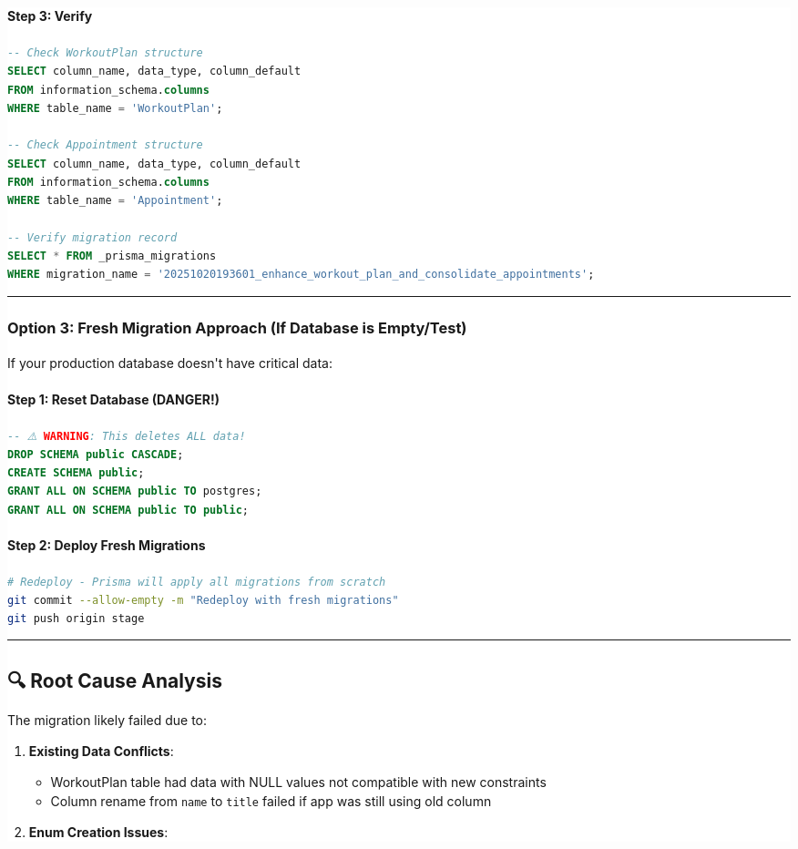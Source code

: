 #### Step 3: Verify

```sql
-- Check WorkoutPlan structure
SELECT column_name, data_type, column_default
FROM information_schema.columns
WHERE table_name = 'WorkoutPlan';

-- Check Appointment structure
SELECT column_name, data_type, column_default
FROM information_schema.columns
WHERE table_name = 'Appointment';

-- Verify migration record
SELECT * FROM _prisma_migrations
WHERE migration_name = '20251020193601_enhance_workout_plan_and_consolidate_appointments';
```

---

### Option 3: Fresh Migration Approach (If Database is Empty/Test)

If your production database doesn't have critical data:

#### Step 1: Reset Database (DANGER!)

```sql
-- ⚠️ WARNING: This deletes ALL data!
DROP SCHEMA public CASCADE;
CREATE SCHEMA public;
GRANT ALL ON SCHEMA public TO postgres;
GRANT ALL ON SCHEMA public TO public;
```

#### Step 2: Deploy Fresh Migrations

```bash
# Redeploy - Prisma will apply all migrations from scratch
git commit --allow-empty -m "Redeploy with fresh migrations"
git push origin stage
```

---

## 🔍 Root Cause Analysis

The migration likely failed due to:

1. **Existing Data Conflicts**:

   - WorkoutPlan table had data with NULL values not compatible with new constraints
   - Column rename from `name` to `title` failed if app was still using old column

2. **Enum Creation Issues**:
